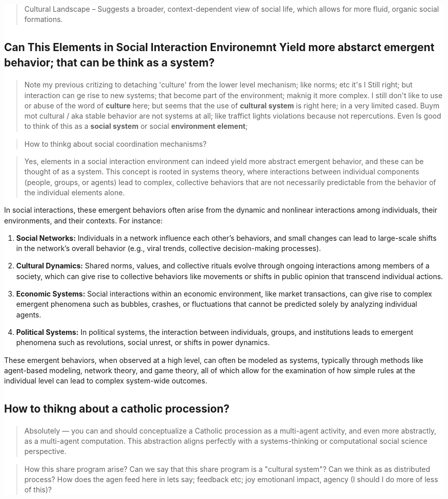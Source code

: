 > Cultural Landscape – Suggests a broader, context-dependent view of social life, which allows for more fluid, organic social formations.

## Can This Elements in Social Interaction Environemnt Yield more abstarct emergent behavior; that can be think as a system?

> Note my previous critizing to detaching 'culture' from the lower level mechanism; like norms; etc it's  I Still right; but interaction can ge rise to new systems;  that become part of the environment; maknig it more complex. I still don't like to use or abuse of the word of **culture** here; but seems that the use of **cultural system** is right here; in a very limited cased. Buym mot cultural / aka stable behavior are not systems at all; like traffict lights violations because not repercutions. Even Is good to think of this as  a **social system** or social **environment element**;

> How to thinkg about social coordination mechanisms?

> Yes, elements in a social interaction environment can indeed yield more abstract emergent behavior, and these can be thought of as a system. This concept is rooted in systems theory, where interactions between individual components (people, groups, or agents) lead to complex, collective behaviors that are not necessarily predictable from the behavior of the individual elements alone.

In social interactions, these emergent behaviors often arise from the dynamic and nonlinear interactions among individuals, their environments, and their contexts. For instance:

1. **Social Networks:** Individuals in a network influence each other’s behaviors, and small changes can lead to large-scale shifts in the network’s overall behavior (e.g., viral trends, collective decision-making processes).

2. **Cultural Dynamics:** Shared norms, values, and collective rituals evolve through ongoing interactions among members of a society, which can give rise to collective behaviors like movements or shifts in public opinion that transcend individual actions.

3. **Economic Systems:** Social interactions within an economic environment, like market transactions, can give rise to complex emergent phenomena such as bubbles, crashes, or fluctuations that cannot be predicted solely by analyzing individual agents.

4. **Political Systems:** In political systems, the interaction between individuals, groups, and institutions leads to emergent phenomena such as revolutions, social unrest, or shifts in power dynamics.

These emergent behaviors, when observed at a high level, can often be modeled as systems, typically through methods like agent-based modeling, network theory, and game theory, all of which allow for the examination of how simple rules at the individual level can lead to complex system-wide outcomes.

## How to thikng about a catholic procession?

> Absolutely — you can and should conceptualize a Catholic procession as a multi-agent activity, and even more abstractly, as a multi-agent computation. This abstraction aligns perfectly with a systems-thinking or computational social science perspective.

> How this share program arise? Can we say that this share program is a "cultural system"?  Can we think  as as distributed process? How does the agen feed here in lets say; feedback etc; joy emotionanl impact, agency (I should I do more of less of this)?
